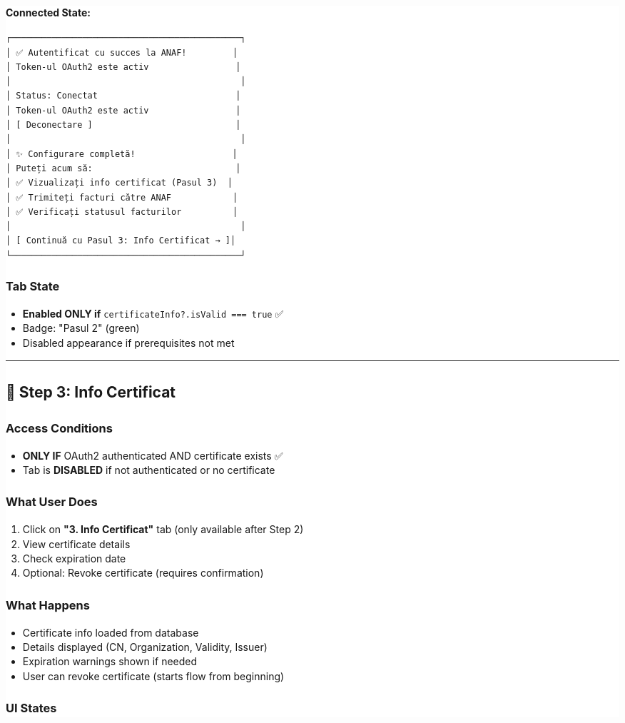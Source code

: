 **Connected State:**

```
┌─────────────────────────────────────────────┐
│ ✅ Autentificat cu succes la ANAF!         │
│ Token-ul OAuth2 este activ                 │
│                                             │
│ Status: Conectat                           │
│ Token-ul OAuth2 este activ                 │
│ [ Deconectare ]                            │
│                                             │
│ ✨ Configurare completă!                   │
│ Puteți acum să:                            │
│ ✅ Vizualizați info certificat (Pasul 3)  │
│ ✅ Trimiteți facturi către ANAF            │
│ ✅ Verificați statusul facturilor          │
│                                             │
│ [ Continuă cu Pasul 3: Info Certificat → ]│
└─────────────────────────────────────────────┘
```

### Tab State

- **Enabled ONLY if** `certificateInfo?.isValid === true` ✅
- Badge: "Pasul 2" (green)
- Disabled appearance if prerequisites not met

---

## 📄 Step 3: Info Certificat

### Access Conditions

- **ONLY IF** OAuth2 authenticated AND certificate exists ✅
- Tab is **DISABLED** if not authenticated or no certificate

### What User Does

1. Click on **"3. Info Certificat"** tab (only available after Step 2)
2. View certificate details
3. Check expiration date
4. Optional: Revoke certificate (requires confirmation)

### What Happens

- Certificate info loaded from database
- Details displayed (CN, Organization, Validity, Issuer)
- Expiration warnings shown if needed
- User can revoke certificate (starts flow from beginning)

### UI States

